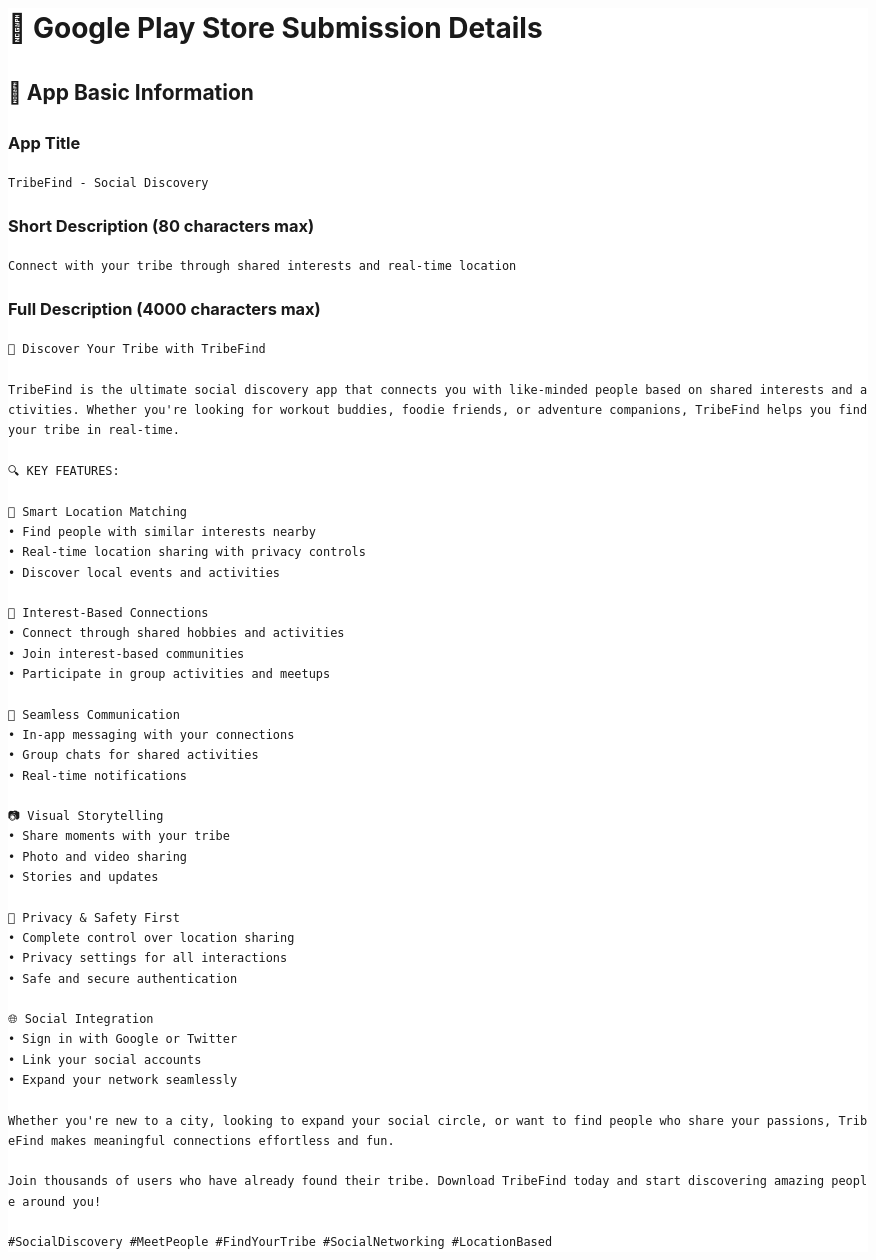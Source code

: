 # 🏪 Google Play Store Submission Details

## 📱 **App Basic Information**

### **App Title**
```
TribeFind - Social Discovery
```

### **Short Description** (80 characters max)
```
Connect with your tribe through shared interests and real-time location
```

### **Full Description** (4000 characters max)
```
🌟 Discover Your Tribe with TribeFind

TribeFind is the ultimate social discovery app that connects you with like-minded people based on shared interests and activities. Whether you're looking for workout buddies, foodie friends, or adventure companions, TribeFind helps you find your tribe in real-time.

🔍 KEY FEATURES:

📍 Smart Location Matching
• Find people with similar interests nearby
• Real-time location sharing with privacy controls
• Discover local events and activities

🎯 Interest-Based Connections
• Connect through shared hobbies and activities
• Join interest-based communities
• Participate in group activities and meetups

💬 Seamless Communication
• In-app messaging with your connections
• Group chats for shared activities
• Real-time notifications

📷 Visual Storytelling
• Share moments with your tribe
• Photo and video sharing
• Stories and updates

🔐 Privacy & Safety First
• Complete control over location sharing
• Privacy settings for all interactions
• Safe and secure authentication

🌐 Social Integration
• Sign in with Google or Twitter
• Link your social accounts
• Expand your network seamlessly

Whether you're new to a city, looking to expand your social circle, or want to find people who share your passions, TribeFind makes meaningful connections effortless and fun.

Join thousands of users who have already found their tribe. Download TribeFind today and start discovering amazing people around you!

#SocialDiscovery #MeetPeople #FindYourTribe #SocialNetworking #LocationBased
```